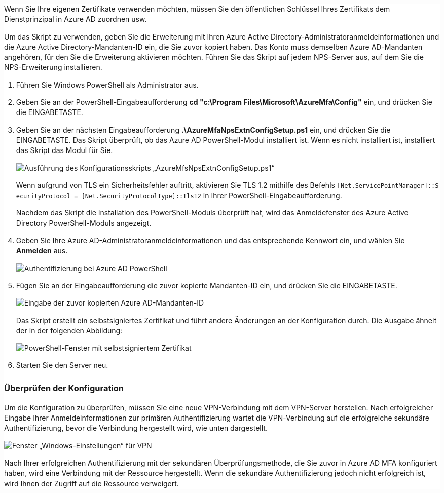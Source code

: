 Wenn Sie Ihre eigenen Zertifikate verwenden möchten, müssen Sie den öffentlichen Schlüssel Ihres Zertifikats dem Dienstprinzipal in Azure AD zuordnen usw.

Um das Skript zu verwenden, geben Sie die Erweiterung mit Ihren Azure Active Directory-Administratoranmeldeinformationen und die Azure Active Directory-Mandanten-ID ein, die Sie zuvor kopiert haben. Das Konto muss demselben Azure AD-Mandanten angehören, für den Sie die Erweiterung aktivieren möchten. Führen Sie das Skript auf jedem NPS-Server aus, auf dem Sie die NPS-Erweiterung installieren.

1. Führen Sie Windows PowerShell als Administrator aus.

2. Geben Sie an der PowerShell-Eingabeaufforderung **cd "c:\Program Files\Microsoft\AzureMfa\Config"** ein, und drücken Sie die EINGABETASTE.

3. Geben Sie an der nächsten Eingabeaufforderung **.\AzureMfaNpsExtnConfigSetup.ps1** ein, und drücken Sie die EINGABETASTE. Das Skript überprüft, ob das Azure AD PowerShell-Modul installiert ist. Wenn es nicht installiert ist, installiert das Skript das Modul für Sie.

    ![Ausführung des Konfigurationsskripts „AzureMfsNpsExtnConfigSetup.ps1“](./media/howto-mfa-nps-extension-vpn/image38.png)

    Wenn aufgrund von TLS ein Sicherheitsfehler auftritt, aktivieren Sie TLS 1.2 mithilfe des Befehls `[Net.ServicePointManager]::SecurityProtocol = [Net.SecurityProtocolType]::Tls12` in Ihrer PowerShell-Eingabeaufforderung.
    
    Nachdem das Skript die Installation des PowerShell-Moduls überprüft hat, wird das Anmeldefenster des Azure Active Directory PowerShell-Moduls angezeigt.

4. Geben Sie Ihre Azure AD-Administratoranmeldeinformationen und das entsprechende Kennwort ein, und wählen Sie **Anmelden** aus.

    ![Authentifizierung bei Azure AD PowerShell](./media/howto-mfa-nps-extension-vpn/image39.png)

5. Fügen Sie an der Eingabeaufforderung die zuvor kopierte Mandanten-ID ein, und drücken Sie die EINGABETASTE.

    ![Eingabe der zuvor kopierten Azure AD-Mandanten-ID](./media/howto-mfa-nps-extension-vpn/image40.png)

    Das Skript erstellt ein selbstsigniertes Zertifikat und führt andere Änderungen an der Konfiguration durch. Die Ausgabe ähnelt der in der folgenden Abbildung:

    ![PowerShell-Fenster mit selbstsigniertem Zertifikat](./media/howto-mfa-nps-extension-vpn/image41.png)

6. Starten Sie den Server neu.

### <a name="verify-the-configuration"></a>Überprüfen der Konfiguration

Um die Konfiguration zu überprüfen, müssen Sie eine neue VPN-Verbindung mit dem VPN-Server herstellen. Nach erfolgreicher Eingabe Ihrer Anmeldeinformationen zur primären Authentifizierung wartet die VPN-Verbindung auf die erfolgreiche sekundäre Authentifizierung, bevor die Verbindung hergestellt wird, wie unten dargestellt.

![Fenster „Windows-Einstellungen“ für VPN](./media/howto-mfa-nps-extension-vpn/image42.png)

Nach Ihrer erfolgreichen Authentifizierung mit der sekundären Überprüfungsmethode, die Sie zuvor in Azure AD MFA konfiguriert haben, wird eine Verbindung mit der Ressource hergestellt. Wenn die sekundäre Authentifizierung jedoch nicht erfolgreich ist, wird Ihnen der Zugriff auf die Ressource verweigert.
